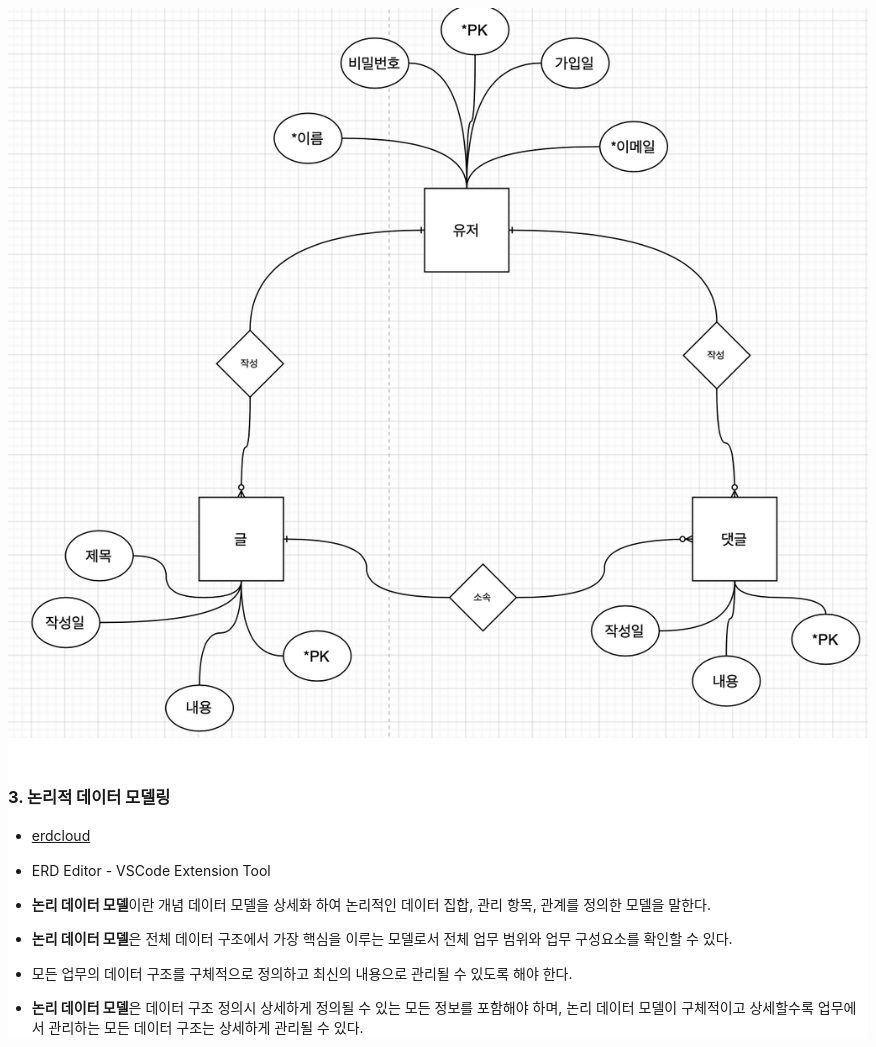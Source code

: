<img src="../images/5/erdiagram.png" alt="erdiagram" width="100%" />

<br>
<br>

### 3. 논리적 데이터 모델링

- [erdcloud](https://www.erdcloud.com)
- ERD Editor - VSCode Extension Tool

- **논리 데이터 모델**이란 개념 데이터 모델을 상세화 하여 논리적인 데이터 집합, 관리 항목, 관계를 정의한 모델을 말한다.
- **논리 데이터 모델**은 전체 데이터 구조에서 가장 핵심을 이루는 모델로서 전체 업무 범위와 업무 구성요소를 확인할 수 있다.
- 모든 업무의 데이터 구조를 구체적으로 정의하고 최신의 내용으로 관리될 수 있도록 해야 한다.
- **논리 데이터 모델**은 데이터 구조 정의시 상세하게 정의될 수 있는 모든 정보를 포함해야 하며, 논리 데이터 모델이 구체적이고 상세할수록 업무에서 관리하는 모든 데이터 구조는 상세하게 관리될 수 있다.
